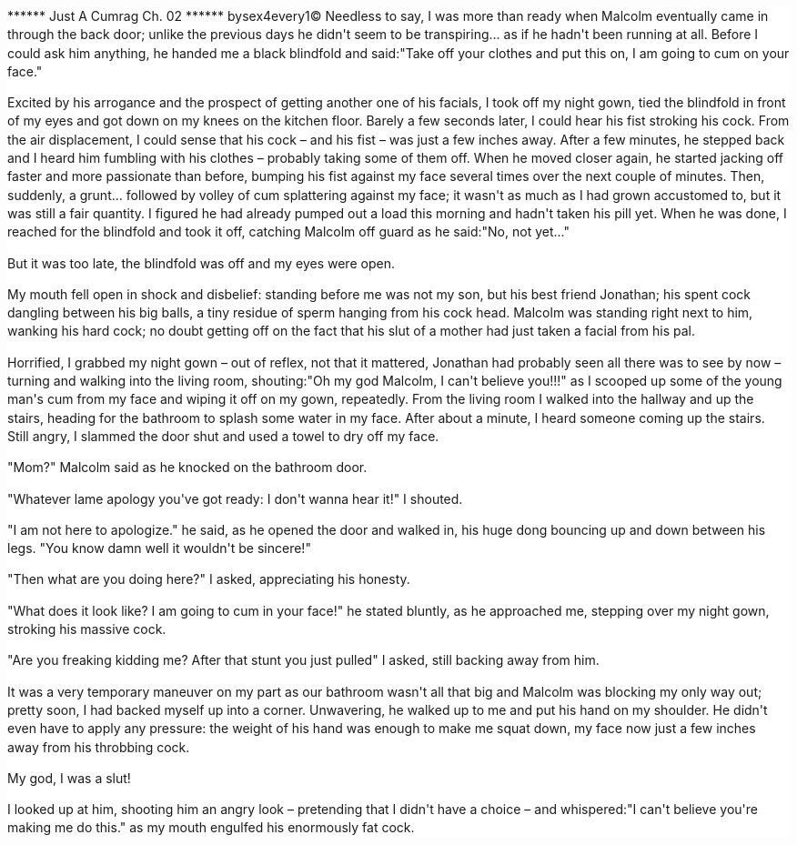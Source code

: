  

 ****** Just A Cumrag Ch. 02 ****** bysex4every1© Needless to say, I was more than ready when Malcolm eventually came in through the back door; unlike the previous days he didn't seem to be transpiring... as if he hadn't been running at all. Before I could ask him anything, he handed me a black blindfold and said:"Take off your clothes and put this on, I am going to cum on your face." 

 Excited by his arrogance and the prospect of getting another one of his facials, I took off my night gown, tied the blindfold in front of my eyes and got down on my knees on the kitchen floor. Barely a few seconds later, I could hear his fist stroking his cock. From the air displacement, I could sense that his cock – and his fist – was just a few inches away. After a few minutes, he stepped back and I heard him fumbling with his clothes – probably taking some of them off. When he moved closer again, he started jacking off faster and more passionate than before, bumping his fist against my face several times over the next couple of minutes. Then, suddenly, a grunt... followed by volley of cum splattering against my face; it wasn't as much as I had grown accustomed to, but it was still a fair quantity. I figured he had already pumped out a load this morning and hadn't taken his pill yet. When he was done, I reached for the blindfold and took it off, catching Malcolm off guard as he said:"No, not yet..." 

 But it was too late, the blindfold was off and my eyes were open. 

 My mouth fell open in shock and disbelief: standing before me was not my son, but his best friend Jonathan; his spent cock dangling between his big balls, a tiny residue of sperm hanging from his cock head. Malcolm was standing right next to him, wanking his hard cock; no doubt getting off on the fact that his slut of a mother had just taken a facial from his pal. 

 Horrified, I grabbed my night gown – out of reflex, not that it mattered, Jonathan had probably seen all there was to see by now – turning and walking into the living room, shouting:"Oh my god Malcolm, I can't believe you!!!" as I scooped up some of the young man's cum from my face and wiping it off on my gown, repeatedly. From the living room I walked into the hallway and up the stairs, heading for the bathroom to splash some water in my face. After about a minute, I heard someone coming up the stairs. Still angry, I slammed the door shut and used a towel to dry off my face. 

 "Mom?" Malcolm said as he knocked on the bathroom door. 

 "Whatever lame apology you've got ready: I don't wanna hear it!" I shouted. 

 "I am not here to apologize." he said, as he opened the door and walked in, his huge dong bouncing up and down between his legs. "You know damn well it wouldn't be sincere!" 

 "Then what are you doing here?" I asked, appreciating his honesty. 

 "What does it look like? I am going to cum in your face!" he stated bluntly, as he approached me, stepping over my night gown, stroking his massive cock. 

 "Are you freaking kidding me? After that stunt you just pulled" I asked, still backing away from him. 

 It was a very temporary maneuver on my part as our bathroom wasn't all that big and Malcolm was blocking my only way out; pretty soon, I had backed myself up into a corner. Unwavering, he walked up to me and put his hand on my shoulder. He didn't even have to apply any pressure: the weight of his hand was enough to make me squat down, my face now just a few inches away from his throbbing cock. 

 My god, I was a slut! 

 I looked up at him, shooting him an angry look – pretending that I didn't have a choice – and whispered:"I can't believe you're making me do this." as my mouth engulfed his enormously fat cock. 
